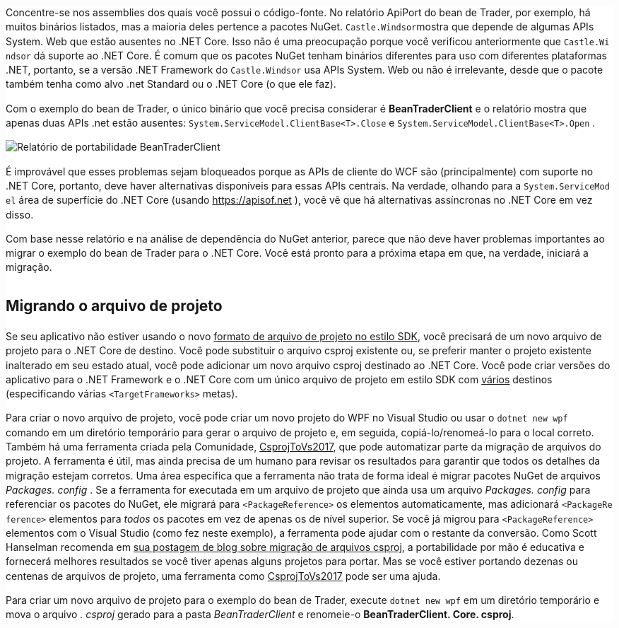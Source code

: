 Concentre-se nos assemblies dos quais você possui o código-fonte. No relatório ApiPort do bean de Trader, por exemplo, há muitos binários listados, mas a maioria deles pertence a pacotes NuGet. `Castle.Windsor`mostra que depende de algumas APIs System. Web que estão ausentes no .NET Core. Isso não é uma preocupação porque você verificou anteriormente que `Castle.Windsor` dá suporte ao .NET Core. É comum que os pacotes NuGet tenham binários diferentes para uso com diferentes plataformas .NET, portanto, se a versão .NET Framework do `Castle.Windsor` usa APIs System. Web ou não é irrelevante, desde que o pacote também tenha como alvo .net Standard ou o .NET Core (o que ele faz).

Com o exemplo do bean de Trader, o único binário que você precisa considerar é **BeanTraderClient** e o relatório mostra que apenas duas APIs .net estão ausentes: `System.ServiceModel.ClientBase<T>.Close` e `System.ServiceModel.ClientBase<T>.Open` .

![Relatório de portabilidade BeanTraderClient](./media/convert-project-from-net-framework/portability-report.png)

É improvável que esses problemas sejam bloqueados porque as APIs de cliente do WCF são (principalmente) com suporte no .NET Core, portanto, deve haver alternativas disponíveis para essas APIs centrais. Na verdade, olhando para a `System.ServiceModel` área de superfície do .NET Core (usando <https://apisof.net> ), você vê que há alternativas assíncronas no .NET Core em vez disso.

Com base nesse relatório e na análise de dependência do NuGet anterior, parece que não deve haver problemas importantes ao migrar o exemplo do bean de Trader para o .NET Core. Você está pronto para a próxima etapa em que, na verdade, iniciará a migração.

## <a name="migrating-the-project-file"></a>Migrando o arquivo de projeto

Se seu aplicativo não estiver usando o novo [formato de arquivo de projeto no estilo SDK](../../core/tools/csproj.md), você precisará de um novo arquivo de projeto para o .NET Core de destino. Você pode substituir o arquivo csproj existente ou, se preferir manter o projeto existente inalterado em seu estado atual, você pode adicionar um novo arquivo csproj destinado ao .NET Core. Você pode criar versões do aplicativo para o .NET Framework e o .NET Core com um único arquivo de projeto em estilo SDK com [vários](../../standard/library-guidance/cross-platform-targeting.md) destinos (especificando várias `<TargetFrameworks>` metas).

Para criar o novo arquivo de projeto, você pode criar um novo projeto do WPF no Visual Studio ou usar o `dotnet new wpf` comando em um diretório temporário para gerar o arquivo de projeto e, em seguida, copiá-lo/renomeá-lo para o local correto. Também há uma ferramenta criada pela Comunidade, [CsprojToVs2017](https://github.com/hvanbakel/CsprojToVs2017), que pode automatizar parte da migração de arquivos do projeto. A ferramenta é útil, mas ainda precisa de um humano para revisar os resultados para garantir que todos os detalhes da migração estejam corretos. Uma área específica que a ferramenta não trata de forma ideal é migrar pacotes NuGet de arquivos *Packages. config* . Se a ferramenta for executada em um arquivo de projeto que ainda usa um arquivo *Packages. config* para referenciar os pacotes do NuGet, ele migrará para `<PackageReference>` os elementos automaticamente, mas adicionará `<PackageReference>` elementos para *todos* os pacotes em vez de apenas os de nível superior. Se você já migrou para `<PackageReference>` elementos com o Visual Studio (como fez neste exemplo), a ferramenta pode ajudar com o restante da conversão. Como Scott Hanselman recomenda em [sua postagem de blog sobre migração de arquivos csproj](https://www.hanselman.com/blog/UpgradingAnExistingNETProjectFilesToTheLeanNewCSPROJFormatFromNETCore.aspx), a portabilidade por mão é educativa e fornecerá melhores resultados se você tiver apenas alguns projetos para portar. Mas se você estiver portando dezenas ou centenas de arquivos de projeto, uma ferramenta como [CsprojToVs2017](https://github.com/hvanbakel/CsprojToVs2017) pode ser uma ajuda.

Para criar um novo arquivo de projeto para o exemplo do bean de Trader, execute `dotnet new wpf` em um diretório temporário e mova o arquivo *. csproj* gerado para a pasta *BeanTraderClient* e renomeie-o **BeanTraderClient. Core. csproj**.
